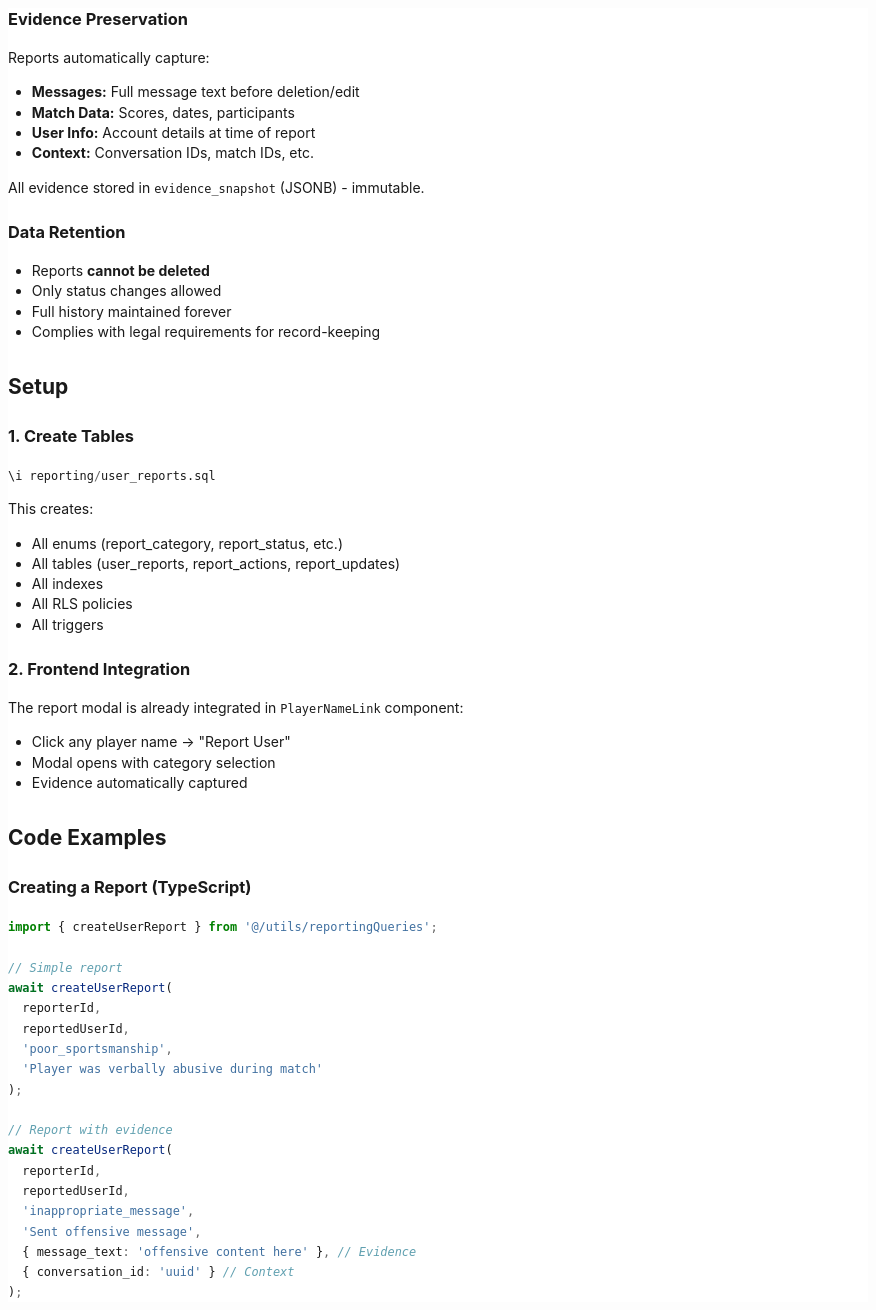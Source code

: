 ### Evidence Preservation
Reports automatically capture:
- **Messages:** Full message text before deletion/edit
- **Match Data:** Scores, dates, participants
- **User Info:** Account details at time of report
- **Context:** Conversation IDs, match IDs, etc.

All evidence stored in `evidence_snapshot` (JSONB) - immutable.

### Data Retention
- Reports **cannot be deleted**
- Only status changes allowed
- Full history maintained forever
- Complies with legal requirements for record-keeping

## Setup

### 1. Create Tables
```sql
\i reporting/user_reports.sql
```

This creates:
- All enums (report_category, report_status, etc.)
- All tables (user_reports, report_actions, report_updates)
- All indexes
- All RLS policies
- All triggers

### 2. Frontend Integration

The report modal is already integrated in `PlayerNameLink` component:
- Click any player name → "Report User"
- Modal opens with category selection
- Evidence automatically captured

## Code Examples

### Creating a Report (TypeScript)
```typescript
import { createUserReport } from '@/utils/reportingQueries';

// Simple report
await createUserReport(
  reporterId,
  reportedUserId,
  'poor_sportsmanship',
  'Player was verbally abusive during match'
);

// Report with evidence
await createUserReport(
  reporterId,
  reportedUserId,
  'inappropriate_message',
  'Sent offensive message',
  { message_text: 'offensive content here' }, // Evidence
  { conversation_id: 'uuid' } // Context
);
```
